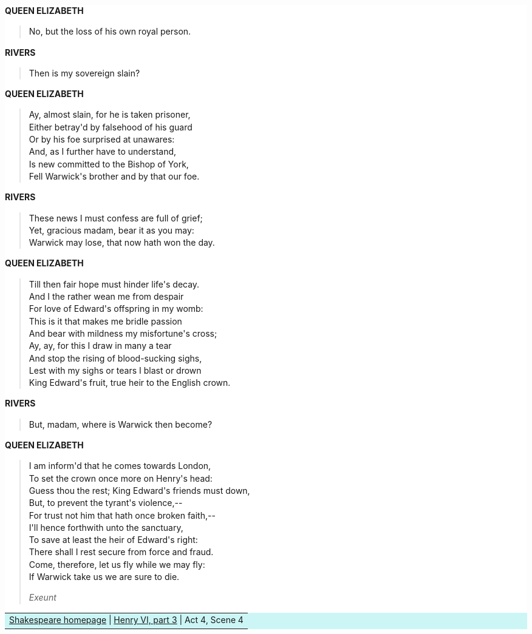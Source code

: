 <A NAME=speech4><b>QUEEN ELIZABETH</b></a>
<blockquote>
<A NAME=5>No, but the loss of his own royal person.</A><br>
</blockquote>

<A NAME=speech5><b>RIVERS</b></a>
<blockquote>
<A NAME=6>Then is my sovereign slain?</A><br>
</blockquote>

<A NAME=speech6><b>QUEEN ELIZABETH</b></a>
<blockquote>
<A NAME=7>Ay, almost slain, for he is taken prisoner,</A><br>
<A NAME=8>Either betray'd by falsehood of his guard</A><br>
<A NAME=9>Or by his foe surprised at unawares:</A><br>
<A NAME=10>And, as I further have to understand,</A><br>
<A NAME=11>Is new committed to the Bishop of York,</A><br>
<A NAME=12>Fell Warwick's brother and by that our foe.</A><br>
</blockquote>

<A NAME=speech7><b>RIVERS</b></a>
<blockquote>
<A NAME=13>These news I must confess are full of grief;</A><br>
<A NAME=14>Yet, gracious madam, bear it as you may:</A><br>
<A NAME=15>Warwick may lose, that now hath won the day.</A><br>
</blockquote>

<A NAME=speech8><b>QUEEN ELIZABETH</b></a>
<blockquote>
<A NAME=16>Till then fair hope must hinder life's decay.</A><br>
<A NAME=17>And I the rather wean me from despair</A><br>
<A NAME=18>For love of Edward's offspring in my womb:</A><br>
<A NAME=19>This is it that makes me bridle passion</A><br>
<A NAME=20>And bear with mildness my misfortune's cross;</A><br>
<A NAME=21>Ay, ay, for this I draw in many a tear</A><br>
<A NAME=22>And stop the rising of blood-sucking sighs,</A><br>
<A NAME=23>Lest with my sighs or tears I blast or drown</A><br>
<A NAME=24>King Edward's fruit, true heir to the English crown.</A><br>
</blockquote>

<A NAME=speech9><b>RIVERS</b></a>
<blockquote>
<A NAME=25>But, madam, where is Warwick then become?</A><br>
</blockquote>

<A NAME=speech10><b>QUEEN ELIZABETH</b></a>
<blockquote>
<A NAME=26>I am inform'd that he comes towards London,</A><br>
<A NAME=27>To set the crown once more on Henry's head:</A><br>
<A NAME=28>Guess thou the rest; King Edward's friends must down,</A><br>
<A NAME=29>But, to prevent the tyrant's violence,--</A><br>
<A NAME=30>For trust not him that hath once broken faith,--</A><br>
<A NAME=31>I'll hence forthwith unto the sanctuary,</A><br>
<A NAME=32>To save at least the heir of Edward's right:</A><br>
<A NAME=33>There shall I rest secure from force and fraud.</A><br>
<A NAME=34>Come, therefore, let us fly while we may fly:</A><br>
<A NAME=35>If Warwick take us we are sure to die.</A><br>
<p><i>Exeunt</i></p>
</blockquote>
<table width="100%" bgcolor="#CCF6F6">
<tr><td class="nav" align="center">
      <a href="/Shakespeare">Shakespeare homepage</A> 
    | <A href="/Shakespeare/3henryvi/">Henry VI, part 3</A> 
    | Act 4, Scene 4
   <br>